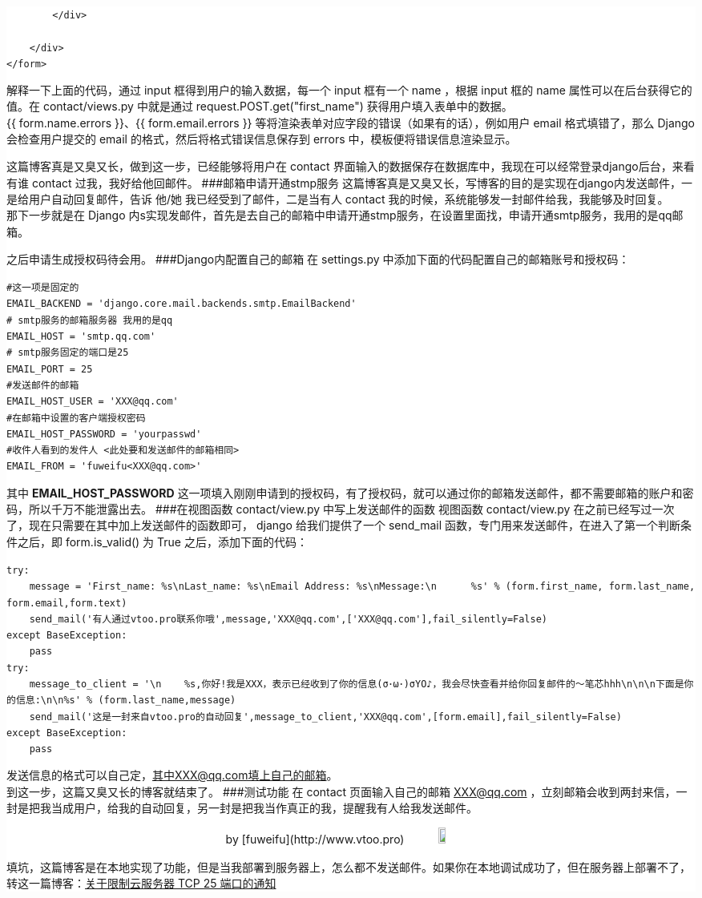 ```
		</div>

	</div>
</form>
```
解释一下上面的代码，通过 input 框得到用户的输入数据，每一个 input 框有一个 name ，根据 input 框的 name 属性可以在后台获得它的值。在 contact/views.py 中就是通过 request.POST.get("first_name") 获得用户填入表单中的数据。  
{{ form.name.errors }}、{{ form.email.errors }} 等将渲染表单对应字段的错误（如果有的话），例如用户 email 格式填错了，那么 Django 会检查用户提交的 email 的格式，然后将格式错误信息保存到 errors 中，模板便将错误信息渲染显示。

这篇博客真是又臭又长，做到这一步，已经能够将用户在 contact 界面输入的数据保存在数据库中，我现在可以经常登录django后台，来看有谁 contact 过我，我好给他回邮件。
###邮箱申请开通stmp服务
这篇博客真是又臭又长，写博客的目的是实现在django内发送邮件，一是给用户自动回复邮件，告诉 他/她 我已经受到了邮件，二是当有人 contact 我的时候，系统能够发一封邮件给我，我能够及时回复。  
那下一步就是在 Django 内s实现发邮件，首先是去自己的邮箱中申请开通stmp服务，在设置里面找，申请开通smtp服务，我用的是qq邮箱。

之后申请生成授权码待会用。
###Django内配置自己的邮箱
在 settings.py 中添加下面的代码配置自己的邮箱账号和授权码：

```
#这一项是固定的
EMAIL_BACKEND = 'django.core.mail.backends.smtp.EmailBackend'
# smtp服务的邮箱服务器 我用的是qq
EMAIL_HOST = 'smtp.qq.com'
# smtp服务固定的端口是25
EMAIL_PORT = 25
#发送邮件的邮箱
EMAIL_HOST_USER = 'XXX@qq.com'
#在邮箱中设置的客户端授权密码
EMAIL_HOST_PASSWORD = 'yourpasswd'
#收件人看到的发件人 <此处要和发送邮件的邮箱相同>
EMAIL_FROM = 'fuweifu<XXX@qq.com>'
```
其中 **EMAIL_HOST_PASSWORD** 这一项填入刚刚申请到的授权码，有了授权码，就可以通过你的邮箱发送邮件，都不需要邮箱的账户和密码，所以千万不能泄露出去。
###在视图函数 contact/view.py 中写上发送邮件的函数
视图函数 contact/view.py 在之前已经写过一次了，现在只需要在其中加上发送邮件的函数即可， django 给我们提供了一个 send_mail 函数，专门用来发送邮件，在进入了第一个判断条件之后，即 form.is_valid() 为 True 之后，添加下面的代码：

```
try:
    message = 'First_name: %s\nLast_name: %s\nEmail Address: %s\nMessage:\n      %s' % (form.first_name, form.last_name, form.email,form.text)
    send_mail('有人通过vtoo.pro联系你哦',message,'XXX@qq.com',['XXX@qq.com'],fail_silently=False)
except BaseException:
    pass
try:
    message_to_client = '\n    %s,你好!我是XXX，表示已经收到了你的信息(σ･ω･)σYO♪，我会尽快查看并给你回复邮件的～笔芯hhh\n\n\n下面是你的信息:\n\n%s' % (form.last_name,message) 
    send_mail('这是一封来自vtoo.pro的自动回复',message_to_client,'XXX@qq.com',[form.email],fail_silently=False)
except BaseException:
    pass
```
发送信息的格式可以自己定，其中XXX@qq.com填上自己的邮箱。  
到这一步，这篇又臭又长的博客就结束了。
###测试功能
在 contact 页面输入自己的邮箱 XXX@qq.com ，立刻邮箱会收到两封来信，一封是把我当成用户，给我的自动回复，另一封是把我当作真正的我，提醒我有人给我发送邮件。

<center>
by [fuweifu](http://www.vtoo.pro)  
<img src="http://pdcknxeeg.bkt.clouddn.com/baiyuechu.jpeg" width="10%" height="10%" />
</center>

填坑，这篇博客是在本地实现了功能，但是当我部署到服务器上，怎么都不发送邮件。如果你在本地调试成功了，但在服务器上部署不了，转这一篇博客：[关于限制云服务器 TCP 25 端口的通知](http://www.vtoo.pro/post/9/)
